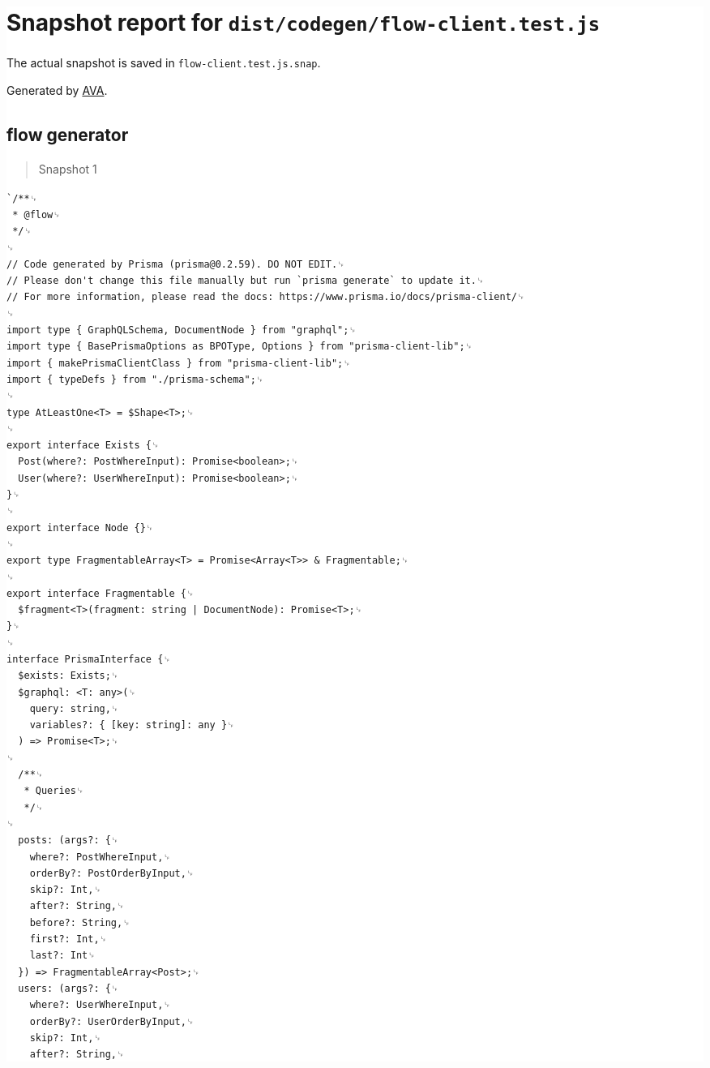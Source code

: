# Snapshot report for `dist/codegen/flow-client.test.js`

The actual snapshot is saved in `flow-client.test.js.snap`.

Generated by [AVA](https://ava.li).

## flow generator

> Snapshot 1

    `/**␊
     * @flow␊
     */␊
    ␊
    // Code generated by Prisma (prisma@0.2.59). DO NOT EDIT.␊
    // Please don't change this file manually but run `prisma generate` to update it.␊
    // For more information, please read the docs: https://www.prisma.io/docs/prisma-client/␊
    ␊
    import type { GraphQLSchema, DocumentNode } from "graphql";␊
    import type { BasePrismaOptions as BPOType, Options } from "prisma-client-lib";␊
    import { makePrismaClientClass } from "prisma-client-lib";␊
    import { typeDefs } from "./prisma-schema";␊
    ␊
    type AtLeastOne<T> = $Shape<T>;␊
    ␊
    export interface Exists {␊
      Post(where?: PostWhereInput): Promise<boolean>;␊
      User(where?: UserWhereInput): Promise<boolean>;␊
    }␊
    ␊
    export interface Node {}␊
    ␊
    export type FragmentableArray<T> = Promise<Array<T>> & Fragmentable;␊
    ␊
    export interface Fragmentable {␊
      $fragment<T>(fragment: string | DocumentNode): Promise<T>;␊
    }␊
    ␊
    interface PrismaInterface {␊
      $exists: Exists;␊
      $graphql: <T: any>(␊
        query: string,␊
        variables?: { [key: string]: any }␊
      ) => Promise<T>;␊
    ␊
      /**␊
       * Queries␊
       */␊
    ␊
      posts: (args?: {␊
        where?: PostWhereInput,␊
        orderBy?: PostOrderByInput,␊
        skip?: Int,␊
        after?: String,␊
        before?: String,␊
        first?: Int,␊
        last?: Int␊
      }) => FragmentableArray<Post>;␊
      users: (args?: {␊
        where?: UserWhereInput,␊
        orderBy?: UserOrderByInput,␊
        skip?: Int,␊
        after?: String,␊